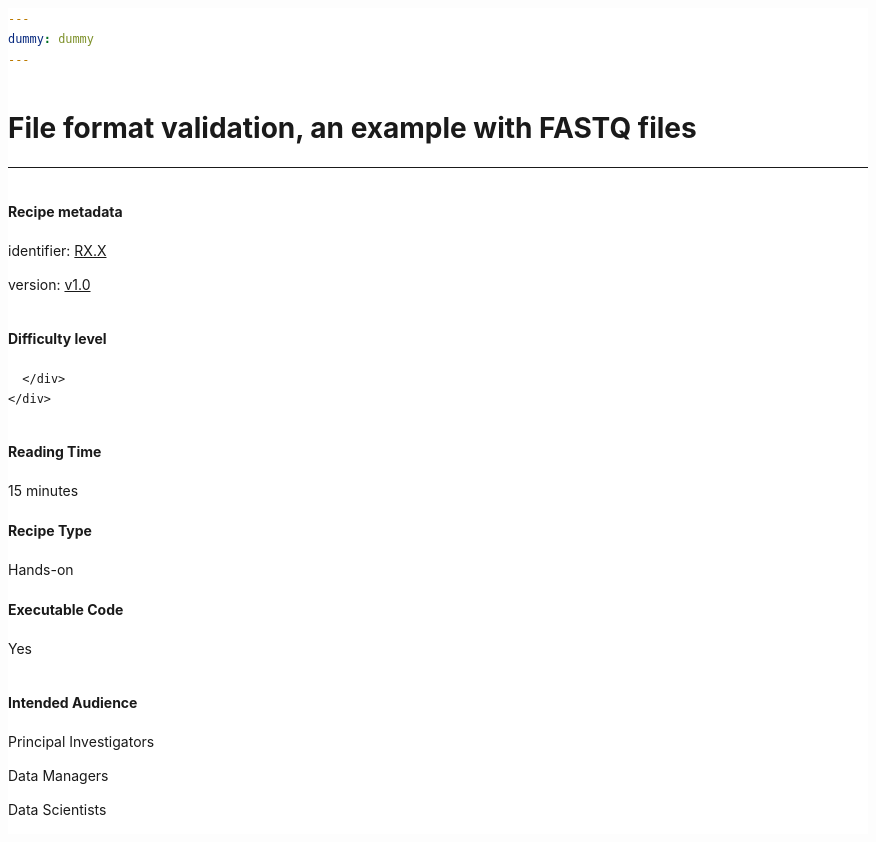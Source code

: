 ```yaml
---
dummy: dummy
---
```


# File format validation, an example with FASTQ files

---

<div class="row">

  <div class="column">
    <div class="card">
      <div class="container">
        <i class="fa fa-qrcode fa-2x" style="color:#7e0038;"></i>
        <h4><b>Recipe metadata</b></h4>
        <p> identifier: <a href="">RX.X</a> </p>
        <p> version: <a href="">v1.0</a> </p>
      </div>
    </div>
  </div>
  <div class="column">
    <div class="card">
      <div class="container">
        <i class="fa fa-fire fa-2x" style="color:#7e0038;"></i>
        <h4><b>Difficulty level</b></h4>
        <i class="fa fa-fire fa-lg" style="color:#7e0038;"></i>
        <i class="fa fa-fire fa-lg" style="color:#7e0038;"></i>
        <i class="fa fa-fire fa-lg" style="color:lightgrey"></i>
        <i class="fa fa-fire fa-lg" style="color:lightgrey"></i>
        <i class="fa fa-fire fa-lg" style="color:lightgrey"></i>
  
      </div>
    </div>
  </div>  
  <div class="column">
    <div class="card">
      <div class="container">
        <i class="fa fa-clock-o fa-2x" style="color:#7e0038;"></i>
        <h4><b>Reading Time</b></h4>
        <p><i class="fa fa-clock-o fa-lg" style="color:#7e0038;"></i> 15 minutes</p>
        <h4><b>Recipe Type</b></h4>
        <p><i class="fa fa-laptop fa-lg" style="color:#7e0038;"></i> Hands-on</p>
        <h4><b>Executable Code</b></h4>
        <p><i class="fa fa-play-circle fa-lg" style="color:#7e0038;"></i> Yes</p>
      </div>
    </div>
  </div>
  <div class="column">
    <div class="card">
      <div class="container">
        <i class="fa fa-group fa-2x" style="color:#7e0038;"></i>
        <h4><b>Intended Audience</b></h4>
        <p> <i class="fa fa-user-md fa-lg" style="color:#7e0038;"></i> Principal Investigators </p>
        <p> <i class="fa fa-database fa-lg" style="color:#7e0038;"></i> Data Managers </p>
        <p> <i class="fa fa-wrench fa-lg" style="color:#7e0038;"></i> Data Scientists </p>
      </div>
    </div>
  </div>
</div>
